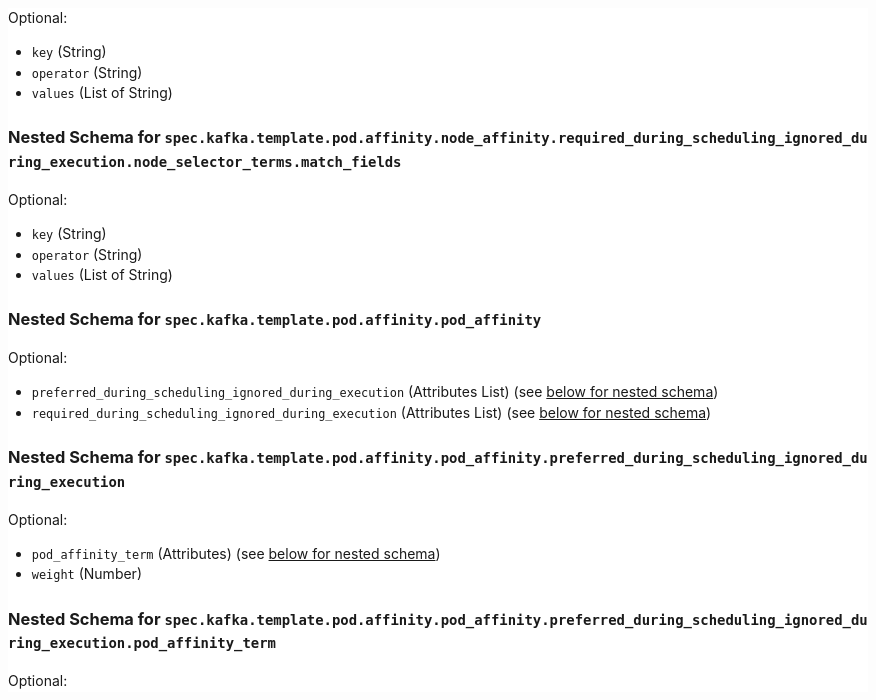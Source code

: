 Optional:

- `key` (String)
- `operator` (String)
- `values` (List of String)


<a id="nestedatt--spec--kafka--template--pod--affinity--node_affinity--required_during_scheduling_ignored_during_execution--node_selector_terms--match_fields"></a>
### Nested Schema for `spec.kafka.template.pod.affinity.node_affinity.required_during_scheduling_ignored_during_execution.node_selector_terms.match_fields`

Optional:

- `key` (String)
- `operator` (String)
- `values` (List of String)





<a id="nestedatt--spec--kafka--template--pod--affinity--pod_affinity"></a>
### Nested Schema for `spec.kafka.template.pod.affinity.pod_affinity`

Optional:

- `preferred_during_scheduling_ignored_during_execution` (Attributes List) (see [below for nested schema](#nestedatt--spec--kafka--template--pod--affinity--pod_affinity--preferred_during_scheduling_ignored_during_execution))
- `required_during_scheduling_ignored_during_execution` (Attributes List) (see [below for nested schema](#nestedatt--spec--kafka--template--pod--affinity--pod_affinity--required_during_scheduling_ignored_during_execution))

<a id="nestedatt--spec--kafka--template--pod--affinity--pod_affinity--preferred_during_scheduling_ignored_during_execution"></a>
### Nested Schema for `spec.kafka.template.pod.affinity.pod_affinity.preferred_during_scheduling_ignored_during_execution`

Optional:

- `pod_affinity_term` (Attributes) (see [below for nested schema](#nestedatt--spec--kafka--template--pod--affinity--pod_affinity--preferred_during_scheduling_ignored_during_execution--pod_affinity_term))
- `weight` (Number)

<a id="nestedatt--spec--kafka--template--pod--affinity--pod_affinity--preferred_during_scheduling_ignored_during_execution--pod_affinity_term"></a>
### Nested Schema for `spec.kafka.template.pod.affinity.pod_affinity.preferred_during_scheduling_ignored_during_execution.pod_affinity_term`

Optional:
